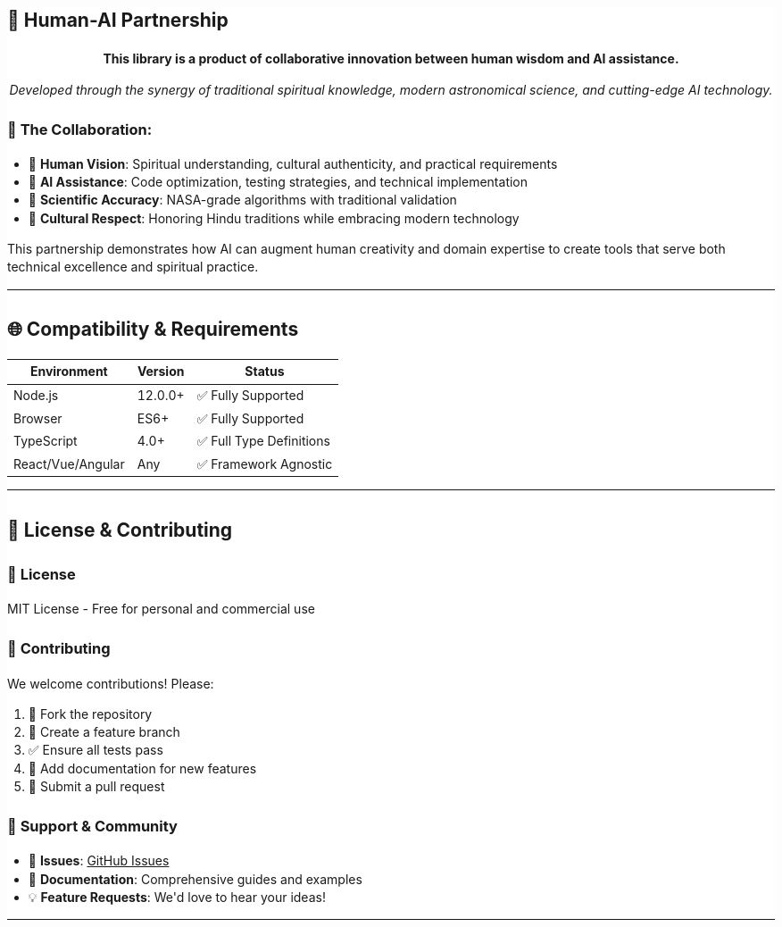 ## 🤝 Human-AI Partnership

<div align="center">

**This library is a product of collaborative innovation between human wisdom and AI assistance.**

*Developed through the synergy of traditional spiritual knowledge, modern astronomical science, and cutting-edge AI technology.*

</div>

### 👥 **The Collaboration:**
- 🧠 **Human Vision**: Spiritual understanding, cultural authenticity, and practical requirements
- 🤖 **AI Assistance**: Code optimization, testing strategies, and technical implementation  
- 🔬 **Scientific Accuracy**: NASA-grade algorithms with traditional validation
- 🙏 **Cultural Respect**: Honoring Hindu traditions while embracing modern technology

This partnership demonstrates how AI can augment human creativity and domain expertise to create tools that serve both technical excellence and spiritual practice.

---

## 🌐 Compatibility & Requirements

| Environment | Version | Status |
|-------------|---------|--------|
| Node.js | 12.0.0+ | ✅ Fully Supported |
| Browser | ES6+ | ✅ Fully Supported |
| TypeScript | 4.0+ | ✅ Full Type Definitions |
| React/Vue/Angular | Any | ✅ Framework Agnostic |

---

## 📄 License & Contributing

### 📜 **License**
MIT License - Free for personal and commercial use

### 🤝 **Contributing**
We welcome contributions! Please:
1. 🍴 Fork the repository
2. 🌿 Create a feature branch
3. ✅ Ensure all tests pass
4. 📝 Add documentation for new features
5. 🚀 Submit a pull request

### 💬 **Support & Community**
- 🐛 **Issues**: [GitHub Issues](https://github.com/rakshitbharat/brahma-muhurat/issues)
- 📖 **Documentation**: Comprehensive guides and examples
- 💡 **Feature Requests**: We'd love to hear your ideas!

---